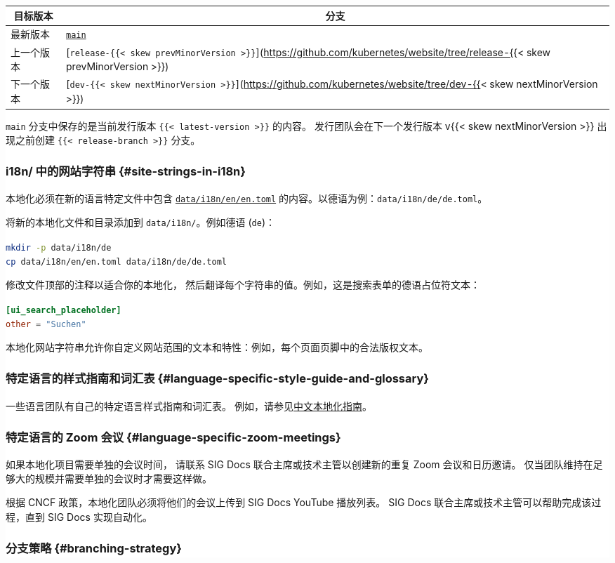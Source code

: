    目标版本 | 分支
   -----|-----
   最新版本 | [`main`](https://github.com/kubernetes/website/tree/main)
   上一个版本 | [`release-{{< skew prevMinorVersion >}}`](https://github.com/kubernetes/website/tree/release-{{< skew prevMinorVersion >}})
   下一个版本 | [`dev-{{< skew nextMinorVersion >}}`](https://github.com/kubernetes/website/tree/dev-{{< skew nextMinorVersion >}})

`main` 分支中保存的是当前发行版本 `{{< latest-version >}}` 的内容。
发行团队会在下一个发行版本 v{{< skew nextMinorVersion >}} 出现之前创建
`{{< release-branch >}}` 分支。


### i18n/ 中的网站字符串 {#site-strings-in-i18n}

本地化必须在新的语言特定文件中包含
[`data/i18n/en/en.toml`](https://github.com/kubernetes/website/blob/main/data/i18n/en/en.toml)
的内容。以德语为例：`data/i18n/de/de.toml`。

将新的本地化文件和目录添加到 `data/i18n/`。例如德语 (`de`)：

```bash
mkdir -p data/i18n/de
cp data/i18n/en/en.toml data/i18n/de/de.toml
```


修改文件顶部的注释以适合你的本地化，
然后翻译每个字符串的值。例如，这是搜索表单的德语占位符文本：

```toml
[ui_search_placeholder]
other = "Suchen"
```


本地化网站字符串允许你自定义网站范围的文本和特性：例如，每个页面页脚中的合法版权文本。


### 特定语言的样式指南和词汇表 {#language-specific-style-guide-and-glossary}

一些语言团队有自己的特定语言样式指南和词汇表。
例如，请参见[中文本地化指南](/zh-cn/docs/contribute/localization_zh/)。



### 特定语言的 Zoom 会议 {#language-specific-zoom-meetings}

如果本地化项目需要单独的会议时间，
请联系 SIG Docs 联合主席或技术主管以创建新的重复 Zoom 会议和日历邀请。
仅当团队维持在足够大的规模并需要单独的会议时才需要这样做。

根据 CNCF 政策，本地化团队必须将他们的会议上传到 SIG Docs YouTube 播放列表。
SIG Docs 联合主席或技术主管可以帮助完成该过程，直到 SIG Docs 实现自动化。


### 分支策略 {#branching-strategy}
